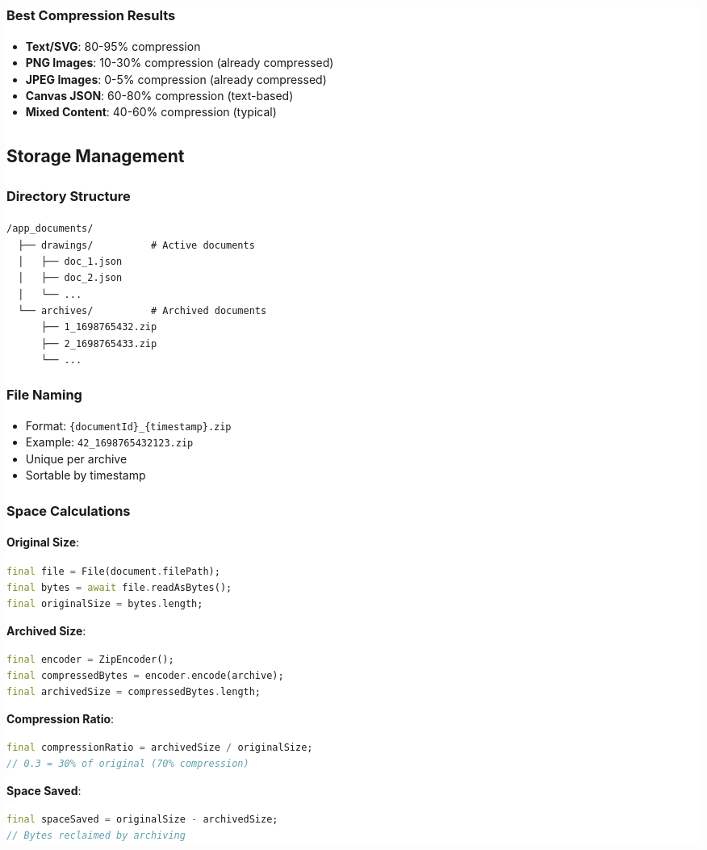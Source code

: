 ### Best Compression Results
- **Text/SVG**: 80-95% compression
- **PNG Images**: 10-30% compression (already compressed)
- **JPEG Images**: 0-5% compression (already compressed)
- **Canvas JSON**: 60-80% compression (text-based)
- **Mixed Content**: 40-60% compression (typical)

## Storage Management

### Directory Structure

```
/app_documents/
  ├── drawings/          # Active documents
  │   ├── doc_1.json
  │   ├── doc_2.json
  │   └── ...
  └── archives/          # Archived documents
      ├── 1_1698765432.zip
      ├── 2_1698765433.zip
      └── ...
```

### File Naming
- Format: `{documentId}_{timestamp}.zip`
- Example: `42_1698765432123.zip`
- Unique per archive
- Sortable by timestamp

### Space Calculations

**Original Size**:
```dart
final file = File(document.filePath);
final bytes = await file.readAsBytes();
final originalSize = bytes.length;
```

**Archived Size**:
```dart
final encoder = ZipEncoder();
final compressedBytes = encoder.encode(archive);
final archivedSize = compressedBytes.length;
```

**Compression Ratio**:
```dart
final compressionRatio = archivedSize / originalSize;
// 0.3 = 30% of original (70% compression)
```

**Space Saved**:
```dart
final spaceSaved = originalSize - archivedSize;
// Bytes reclaimed by archiving
```

